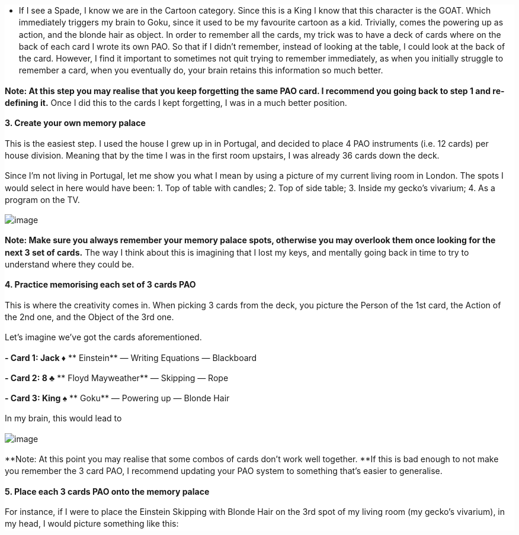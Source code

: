 - If I see a Spade, I know we are in the Cartoon category. Since this is a King I know that this character is the GOAT. Which immediately triggers my brain to Goku, since it used to be my favourite cartoon as a kid. Trivially, comes the powering up as action, and the blonde hair as object.
In order to remember all the cards, my trick was to have a deck of cards where on the back of each card I wrote its own PAO. So that if I didn’t remember, instead of looking at the table, I could look at the back of the card. However, I find it important to sometimes not quit trying to remember immediately, as when you initially struggle to remember a card, when you eventually do, your brain retains this information so much better.

**Note: At this step you may realise that you keep forgetting the same PAO card. I recommend you going back to step 1 and re-defining it.** Once I did this to the cards I kept forgetting, I was in a much better position.

**3. Create your own memory palace**

This is the easiest step. I used the house I grew up in in Portugal, and decided to place 4 PAO instruments (i.e. 12 cards) per house division. Meaning that by the time I was in the first room upstairs, I was already 36 cards down the deck.

Since I’m not living in Portugal, let me show you what I mean by using a picture of my current living room in London. The spots I would select in here would have been: 1. Top of table with candles; 2. Top of side table; 3. Inside my gecko’s vivarium; 4. As a program on the TV.

![image](https://github.com/Meg1211/my-website/assets/88618738/b00c7f9a-8d84-43a5-8397-c952bd5ae031)

**Note: Make sure you always remember your memory palace spots, otherwise you may overlook them once looking for the next 3 set of cards.** The way I think about this is imagining that I lost my keys, and mentally going back in time to try to understand where they could be.

**4. Practice memorising each set of 3 cards PAO**

This is where the creativity comes in. When picking 3 cards from the deck, you picture the Person of the 1st card, the Action of the 2nd one, and the Object of the 3rd one.

Let’s imagine we’ve got the cards aforementioned.

**- Card 1: Jack ♦**
 ** Einstein** — Writing Equations — Blackboard

**- Card 2: 8 ♣**
**  Floyd Mayweather** — Skipping — Rope

**- Card 3: King ♠**
**  Goku** — Powering up — Blonde Hair

In my brain, this would lead to

![image](https://github.com/Meg1211/my-website/assets/88618738/a585347e-f9ff-47ac-9324-54ceaf04390f)

**Note: At this point you may realise that some combos of cards don’t work well together. **If this is bad enough to not make you remember the 3 card PAO, I recommend updating your PAO system to something that’s easier to generalise.

**5. Place each 3 cards PAO onto the memory palace**

For instance, if I were to place the Einstein Skipping with Blonde Hair on the 3rd spot of my living room (my gecko’s vivarium), in my head, I would picture something like this:
